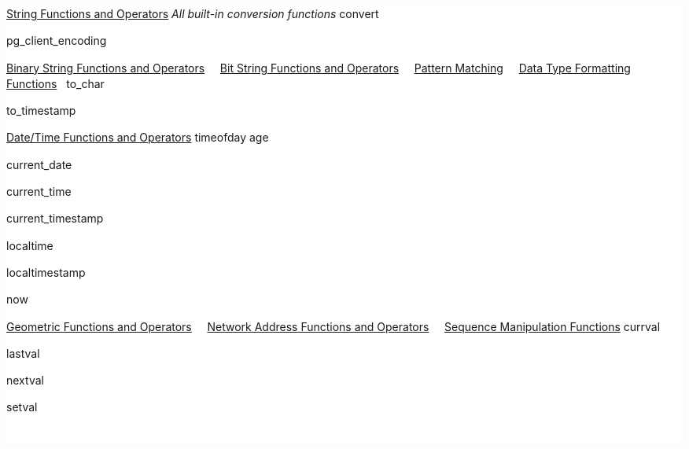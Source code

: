 <td><a href="http://www.postgresql.org/docs/8.2/static/functions-string.html">String Functions and Operators</a></td>
<td><em>All built-in conversion functions</em></td>
<td>convert
<p>pg_client_encoding</p></td>
</tr>
<tr class="odd">
<td><a href="http://www.postgresql.org/docs/8.2/static/functions-binarystring.html">Binary String Functions and Operators</a></td>
<td> </td>
<td> </td>
</tr>
<tr class="even">
<td><a href="http://www.postgresql.org/docs/8.2/static/functions-bitstring.html">Bit String Functions and Operators</a></td>
<td> </td>
<td> </td>
</tr>
<tr class="odd">
<td><a href="http://www.postgresql.org/docs/8.3/static/functions-matching.html">Pattern Matching</a></td>
<td> </td>
<td> </td>
</tr>
<tr class="even">
<td><a href="http://www.postgresql.org/docs/8.2/static/functions-formatting.html">Data Type Formatting Functions</a></td>
<td> </td>
<td>to_char
<p>to_timestamp</p></td>
</tr>
<tr class="odd">
<td><a href="http://www.postgresql.org/docs/8.2/static/functions-datetime.html">Date/Time Functions and Operators</a></td>
<td>timeofday</td>
<td>age
<p>current_date</p>
<p>current_time</p>
<p>current_timestamp</p>
<p>localtime</p>
<p>localtimestamp</p>
<p>now</p></td>
</tr>
<tr class="even">
<td><a href="http://www.postgresql.org/docs/8.2/static/functions-geometry.html">Geometric Functions and Operators</a></td>
<td> </td>
<td> </td>
</tr>
<tr class="odd">
<td><a href="http://www.postgresql.org/docs/8.2/static/functions-net.html">Network Address Functions and Operators</a></td>
<td> </td>
<td> </td>
</tr>
<tr class="even">
<td><a href="http://www.postgresql.org/docs/8.2/static/functions-sequence.html">Sequence Manipulation Functions</a></td>
<td>currval
<p>lastval</p>
<p>nextval</p>
<p>setval</p></td>
<td> </td>
</tr>